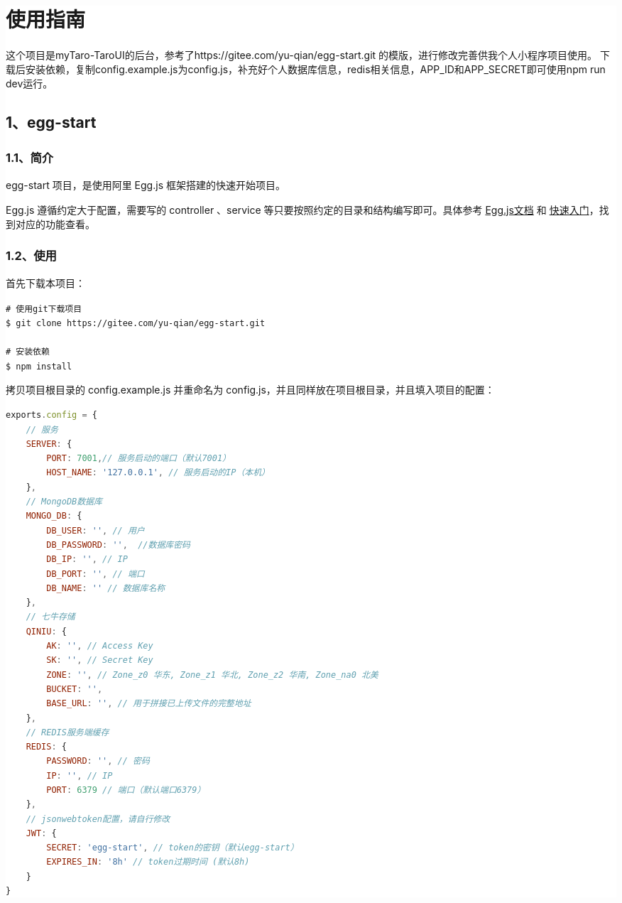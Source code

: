 # 使用指南

这个项目是myTaro-TaroUI的后台，参考了https://gitee.com/yu-qian/egg-start.git 的模版，进行修改完善供我个人小程序项目使用。
下载后安装依赖，复制config.example.js为config.js，补充好个人数据库信息，redis相关信息，APP_ID和APP_SECRET即可使用npm run dev运行。

## 1、egg-start

### 1.1、简介

egg-start 项目，是使用阿里 Egg.js 框架搭建的快速开始项目。

Egg.js 遵循约定大于配置，需要写的 controller 、service 等只要按照约定的目录和结构编写即可。具体参考 [Egg.js文档]( https://eggjs.org/zh-cn/intro/quickstart.html) 和 [快速入门](https://eggjs.org/zh-cn/intro/quickstart.html)，找到对应的功能查看。

### 1.2、使用

首先下载本项目：

```shell
# 使用git下载项目
$ git clone https://gitee.com/yu-qian/egg-start.git

# 安装依赖
$ npm install
```
拷贝项目根目录的 config.example.js 并重命名为 config.js，并且同样放在项目根目录，并且填入项目的配置：

```js
exports.config = {
    // 服务
    SERVER: {
        PORT: 7001,// 服务启动的端口（默认7001）
        HOST_NAME: '127.0.0.1', // 服务启动的IP（本机）
    },
    // MongoDB数据库
    MONGO_DB: {
        DB_USER: '', // 用户
        DB_PASSWORD: '',  //数据库密码
        DB_IP: '', // IP
        DB_PORT: '', // 端口
        DB_NAME: '' // 数据库名称
    },
    // 七牛存储
    QINIU: {
        AK: '', // Access Key
        SK: '', // Secret Key
        ZONE: '', // Zone_z0 华东, Zone_z1 华北, Zone_z2 华南, Zone_na0 北美
        BUCKET: '',
        BASE_URL: '', // 用于拼接已上传文件的完整地址
    },
    // REDIS服务端缓存
    REDIS: {
        PASSWORD: '', // 密码
        IP: '', // IP
        PORT: 6379 // 端口（默认端口6379）
    },
    // jsonwebtoken配置，请自行修改
    JWT: {
        SECRET: 'egg-start', // token的密钥（默认egg-start）
        EXPIRES_IN: '8h' // token过期时间 (默认8h)
    }
}
```
